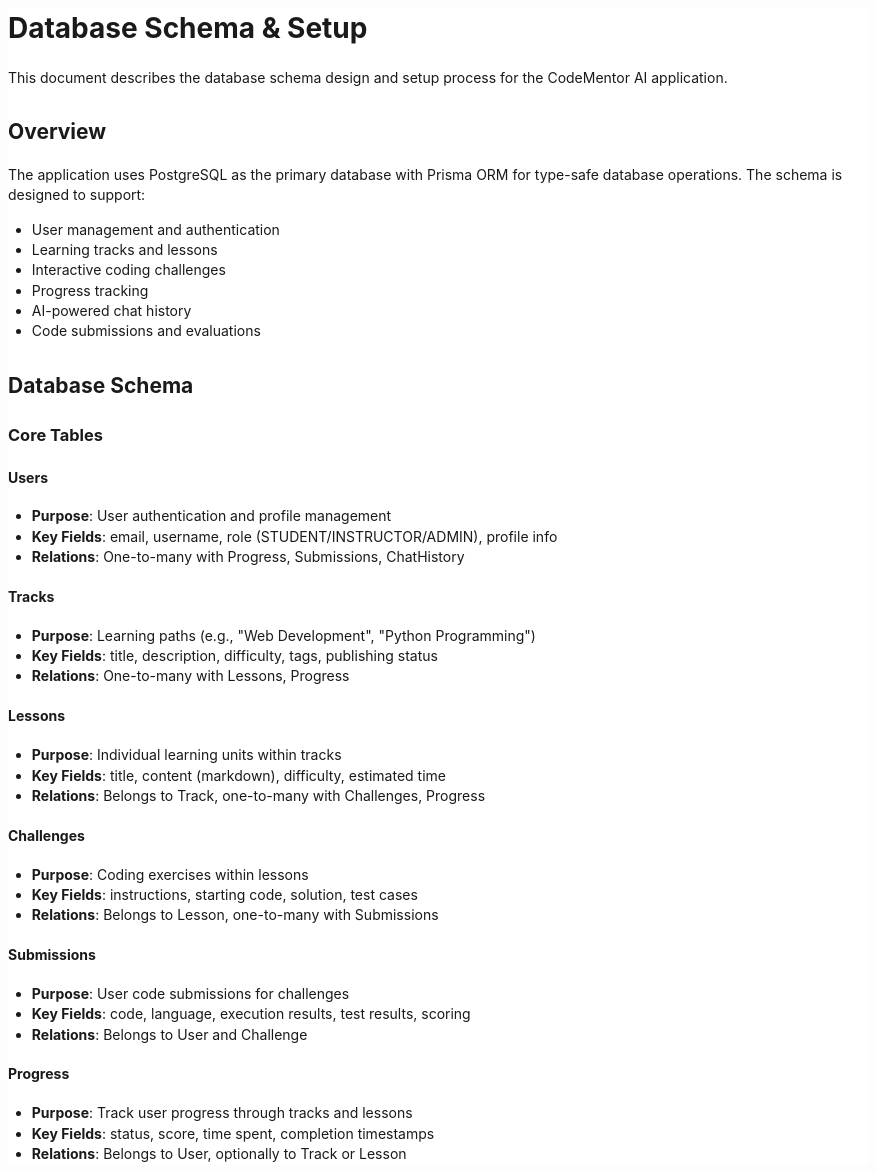# Database Schema & Setup

This document describes the database schema design and setup process for the CodeMentor AI application.

## Overview

The application uses PostgreSQL as the primary database with Prisma ORM for type-safe database operations. The schema is designed to support:

- User management and authentication
- Learning tracks and lessons
- Interactive coding challenges
- Progress tracking
- AI-powered chat history
- Code submissions and evaluations

## Database Schema

### Core Tables

#### Users
- **Purpose**: User authentication and profile management
- **Key Fields**: email, username, role (STUDENT/INSTRUCTOR/ADMIN), profile info
- **Relations**: One-to-many with Progress, Submissions, ChatHistory

#### Tracks
- **Purpose**: Learning paths (e.g., "Web Development", "Python Programming")
- **Key Fields**: title, description, difficulty, tags, publishing status
- **Relations**: One-to-many with Lessons, Progress

#### Lessons
- **Purpose**: Individual learning units within tracks
- **Key Fields**: title, content (markdown), difficulty, estimated time
- **Relations**: Belongs to Track, one-to-many with Challenges, Progress

#### Challenges
- **Purpose**: Coding exercises within lessons
- **Key Fields**: instructions, starting code, solution, test cases
- **Relations**: Belongs to Lesson, one-to-many with Submissions

#### Submissions
- **Purpose**: User code submissions for challenges
- **Key Fields**: code, language, execution results, test results, scoring
- **Relations**: Belongs to User and Challenge

#### Progress
- **Purpose**: Track user progress through tracks and lessons
- **Key Fields**: status, score, time spent, completion timestamps
- **Relations**: Belongs to User, optionally to Track or Lesson
